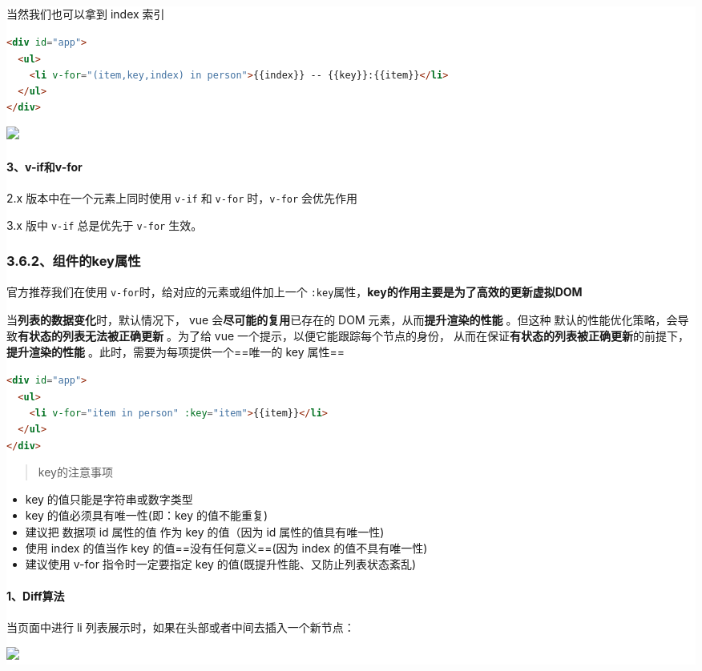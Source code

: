 

当然我们也可以拿到 index 索引

```html
<div id="app">
  <ul>
    <li v-for="(item,key,index) in person">{{index}} -- {{key}}:{{item}}</li>
  </ul>
</div>
```

![](Vue3(一).assets/51.png)







#### 3、v-if和v-for

2.x 版本中在一个元素上同时使用 `v-if` 和 `v-for` 时，`v-for` 会优先作用

3.x 版中 `v-if` 总是优先于 `v-for` 生效。





### 3.6.2、组件的key属性

官方推荐我们在使用 `v-for`时，给对应的元素或组件加上一个 `:key`属性，**key的作用主要是为了高效的更新虚拟DOM**

当**列表的数据变化**时，默认情况下， vue 会**尽可能的复用**已存在的 DOM 元素，从而**提升渲染的性能** 。但这种
默认的性能优化策略，会导致**有状态的列表无法被正确更新** 。为了给 vue 一个提示，以便它能跟踪每个节点的身份， 从而在保证**有状态的列表被正确更新**的前提下， **提升渲染的性能** 。此时，需要为每项提供一个==唯一的 key 属性== 

```html
<div id="app">
  <ul>
    <li v-for="item in person" :key="item">{{item}}</li>
  </ul>
</div>
```

> key的注意事项

- key 的值只能是字符串或数字类型
- key 的值必须具有唯一性(即：key 的值不能重复)
- 建议把 数据项 id 属性的值 作为 key 的值（因为 id 属性的值具有唯一性)
- 使用 index 的值当作 key 的值==没有任何意义==(因为 index 的值不具有唯一性)
- 建议使用 v-for 指令时一定要指定 key 的值(既提升性能、又防止列表状态紊乱)



#### 1、Diff算法

当页面中进行 li 列表展示时，如果在头部或者中间去插入一个新节点：

![](Vue3(一).assets/52.png)
